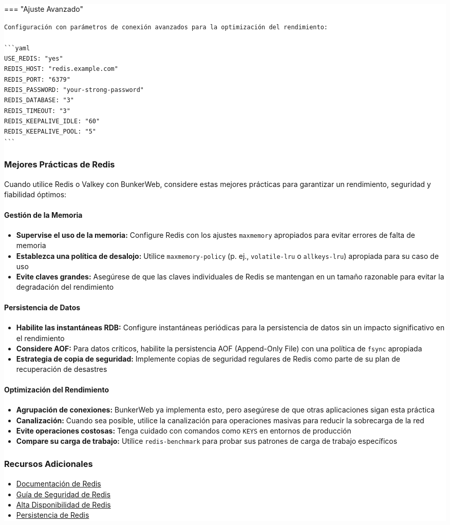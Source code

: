 === "Ajuste Avanzado"

    Configuración con parámetros de conexión avanzados para la optimización del rendimiento:

    ```yaml
    USE_REDIS: "yes"
    REDIS_HOST: "redis.example.com"
    REDIS_PORT: "6379"
    REDIS_PASSWORD: "your-strong-password"
    REDIS_DATABASE: "3"
    REDIS_TIMEOUT: "3"
    REDIS_KEEPALIVE_IDLE: "60"
    REDIS_KEEPALIVE_POOL: "5"
    ```

### Mejores Prácticas de Redis

Cuando utilice Redis o Valkey con BunkerWeb, considere estas mejores prácticas para garantizar un rendimiento, seguridad y fiabilidad óptimos:

#### Gestión de la Memoria

- **Supervise el uso de la memoria:** Configure Redis con los ajustes `maxmemory` apropiados para evitar errores de falta de memoria
- **Establezca una política de desalojo:** Utilice `maxmemory-policy` (p. ej., `volatile-lru` o `allkeys-lru`) apropiada para su caso de uso
- **Evite claves grandes:** Asegúrese de que las claves individuales de Redis se mantengan en un tamaño razonable para evitar la degradación del rendimiento

#### Persistencia de Datos

- **Habilite las instantáneas RDB:** Configure instantáneas periódicas para la persistencia de datos sin un impacto significativo en el rendimiento
- **Considere AOF:** Para datos críticos, habilite la persistencia AOF (Append-Only File) con una política de `fsync` apropiada
- **Estrategia de copia de seguridad:** Implemente copias de seguridad regulares de Redis como parte de su plan de recuperación de desastres

#### Optimización del Rendimiento

- **Agrupación de conexiones:** BunkerWeb ya implementa esto, pero asegúrese de que otras aplicaciones sigan esta práctica
- **Canalización:** Cuando sea posible, utilice la canalización para operaciones masivas para reducir la sobrecarga de la red
- **Evite operaciones costosas:** Tenga cuidado con comandos como `KEYS` en entornos de producción
- **Compare su carga de trabajo:** Utilice `redis-benchmark` para probar sus patrones de carga de trabajo específicos

### Recursos Adicionales

- [Documentación de Redis](https://redis.io/documentation)
- [Guía de Seguridad de Redis](https://redis.io/topics/security)
- [Alta Disponibilidad de Redis](https://redis.io/topics/sentinel)
- [Persistencia de Redis](https://redis.io/topics/persistence)
